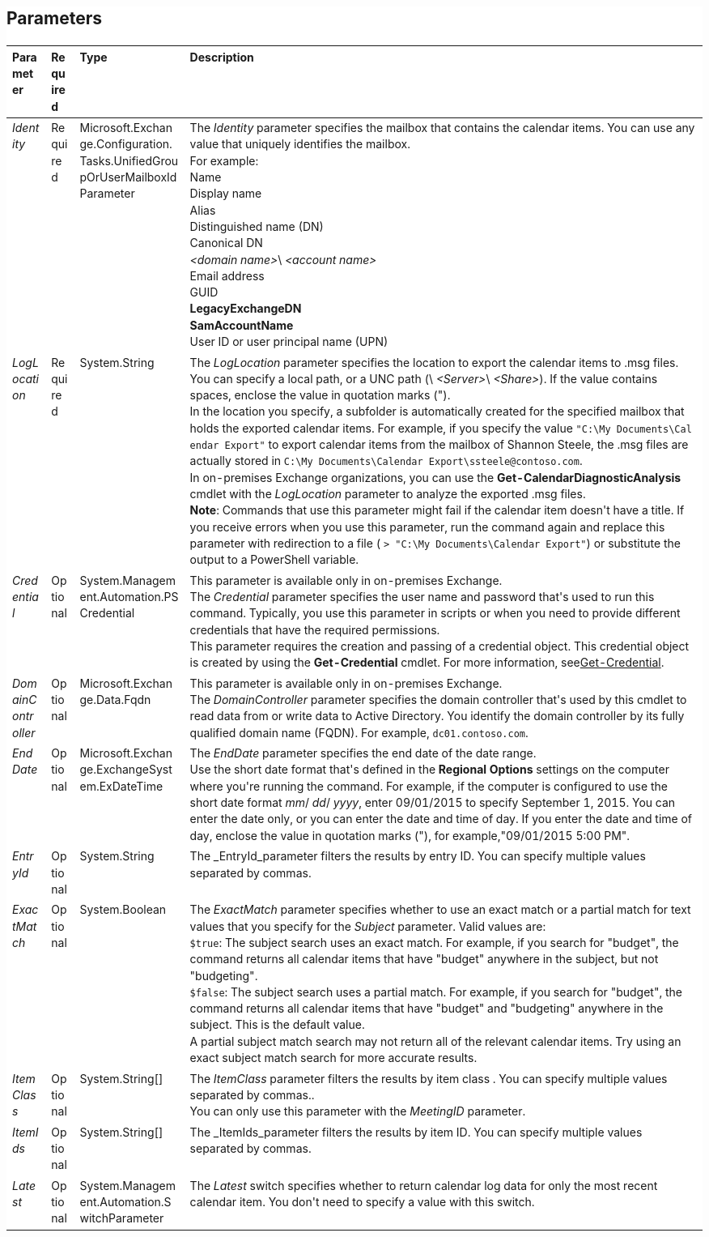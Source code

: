 ## Parameters
<a name="DetailedDescription"> </a>

|**Parameter**|**Required**|**Type**|**Description**|
|:-----|:-----|:-----|:-----|
| _Identity_ <br/> |Required  <br/> |Microsoft.Exchange.Configuration.Tasks.UnifiedGroupOrUserMailboxIdParameter  <br/> | The _Identity_ parameter specifies the mailbox that contains the calendar items. You can use any value that uniquely identifies the mailbox. <br/>  For example: <br/>  Name <br/>  Display name <br/>  Alias <br/>  Distinguished name (DN) <br/>  Canonical DN <br/>  _\<domain name\>_\ _\<account name\>_ <br/>  Email address <br/>  GUID <br/> **LegacyExchangeDN** <br/> **SamAccountName** <br/>  User ID or user principal name (UPN) <br/> |
| _LogLocation_ <br/> |Required  <br/> |System.String  <br/> |The  _LogLocation_ parameter specifies the location to export the calendar items to .msg files. You can specify a local path, or a UNC path (\\ _\<Server\>_\ _\<Share\>_). If the value contains spaces, enclose the value in quotation marks (").  <br/> In the location you specify, a subfolder is automatically created for the specified mailbox that holds the exported calendar items. For example, if you specify the value  `"C:\My Documents\Calendar Export"` to export calendar items from the mailbox of Shannon Steele, the .msg files are actually stored in `C:\My Documents\Calendar Export\ssteele@contoso.com`.  <br/> In on-premises Exchange organizations, you can use the **Get-CalendarDiagnosticAnalysis** cmdlet with the _LogLocation_ parameter to analyze the exported .msg files. <br/> **Note**: Commands that use this parameter might fail if the calendar item doesn't have a title. If you receive errors when you use this parameter, run the command again and replace this parameter with redirection to a file ( `> "C:\My Documents\Calendar Export"`) or substitute the output to a PowerShell variable.  <br/> |
| _Credential_ <br/> |Optional  <br/> |System.Management.Automation.PSCredential  <br/> |This parameter is available only in on-premises Exchange.  <br/> The  _Credential_ parameter specifies the user name and password that's used to run this command. Typically, you use this parameter in scripts or when you need to provide different credentials that have the required permissions. <br/> This parameter requires the creation and passing of a credential object. This credential object is created by using the **Get-Credential** cmdlet. For more information, see[Get-Credential](https://go.microsoft.com/fwlink/p/?linkId=142122).  <br/> |
| _DomainController_ <br/> |Optional  <br/> |Microsoft.Exchange.Data.Fqdn  <br/> |This parameter is available only in on-premises Exchange.  <br/> The  _DomainController_ parameter specifies the domain controller that's used by this cmdlet to read data from or write data to Active Directory. You identify the domain controller by its fully qualified domain name (FQDN). For example, `dc01.contoso.com`.  <br/> |
| _EndDate_ <br/> |Optional  <br/> |Microsoft.Exchange.ExchangeSystem.ExDateTime  <br/> |The  _EndDate_ parameter specifies the end date of the date range. <br/> Use the short date format that's defined in the **Regional Options** settings on the computer where you're running the command. For example, if the computer is configured to use the short date format _mm_/ _dd_/ _yyyy_, enter 09/01/2015 to specify September 1, 2015. You can enter the date only, or you can enter the date and time of day. If you enter the date and time of day, enclose the value in quotation marks ("), for example,"09/01/2015 5:00 PM".  <br/> |
| _EntryId_ <br/> |Optional  <br/> |System.String  <br/> |The  _EntryId_parameter filters the results by entry ID. You can specify multiple values separated by commas.  <br/> |
| _ExactMatch_ <br/> |Optional  <br/> |System.Boolean  <br/> | The _ExactMatch_ parameter specifies whether to use an exact match or a partial match for text values that you specify for the _Subject_ parameter. Valid values are: <br/>  `$true`: The subject search uses an exact match. For example, if you search for "budget", the command returns all calendar items that have "budget" anywhere in the subject, but not "budgeting".  <br/>  `$false`: The subject search uses a partial match. For example, if you search for "budget", the command returns all calendar items that have "budget" and "budgeting" anywhere in the subject. This is the default value.  <br/>  A partial subject match search may not return all of the relevant calendar items. Try using an exact subject match search for more accurate results. <br/> |
| _ItemClass_ <br/> |Optional  <br/> |System.String[]  <br/> |The  _ItemClass_ parameter filters the results by item class . You can specify multiple values separated by commas.. <br/> You can only use this parameter with the  _MeetingID_ parameter. <br/> |
| _ItemIds_ <br/> |Optional  <br/> |System.String[]  <br/> |The  _ItemIds_parameter filters the results by item ID. You can specify multiple values separated by commas.  <br/> |
| _Latest_ <br/> |Optional  <br/> |System.Management.Automation.SwitchParameter  <br/> |The  _Latest_ switch specifies whether to return calendar log data for only the most recent calendar item. You don't need to specify a value with this switch. <br/> |